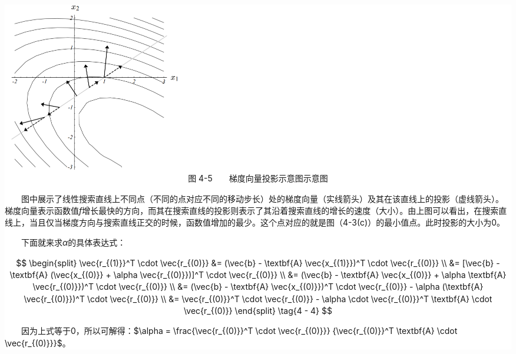 <img src="共轭梯度法通俗讲义/梯度投影示意图.png" width="300" height="280" />
<div align='center' >图 4-5　　梯度向量投影示意图示意图</div> 

&emsp;&emsp;图中展示了线性搜索直线上不同点（不同的点对应不同的移动步长）处的梯度向量（实线箭头）及其在该直线上的投影（虚线箭头）。梯度向量表示函数值$f$增长最快的方向，而其在搜索直线的投影则表示了其沿着搜索直线的增长的速度（大小）。由上图可以看出，在搜索直线上，当且仅当梯度方向与搜索直线正交的时候，函数值增加的最少。这个点对应的就是图（4-3(c)）的最小值点。此时投影的大小为0。

&emsp;&emsp;下面就来求$\alpha$的具体表达式：

$$
\begin{split}
\vec{r_{(1)}}^T \cdot \vec{r_{(0)}} &= (\vec{b} - \textbf{A} \vec{x_{(1)}})^T \cdot \vec{r_{(0)}} \\
&= [\vec{b} - \textbf{A} (\vec{x_{(0)}} + \alpha \vec{r_{(0)}})]^T \cdot \vec{r_{(0)}} \\
&= (\vec{b} - \textbf{A} \vec{x_{(0)}} + \alpha \textbf{A} \vec{r_{(0)}})^T \cdot \vec{r_{(0)}} \\
&= (\vec{b} - \textbf{A} \vec{x_{(0)}})^T \cdot \vec{r_{(0)}} - \alpha (\textbf{A} \vec{r_{(0)}})^T \cdot \vec{r_{(0)}} \\
&= \vec{r_{(0)}}^T \cdot \vec{r_{(0)}} - \alpha \cdot \vec{r_{(0)}}^T \textbf{A} \cdot \vec{r_{(0)}}
\end{split}
\tag{4 - 4}
$$

&emsp;&emsp;因为上式等于0，所以可解得：$\alpha = \frac{\vec{r_{(0)}}^T \cdot \vec{r_{(0)}}}   {\vec{r_{(0)}}^T \textbf{A} \cdot \vec{r_{(0)}}}$。
